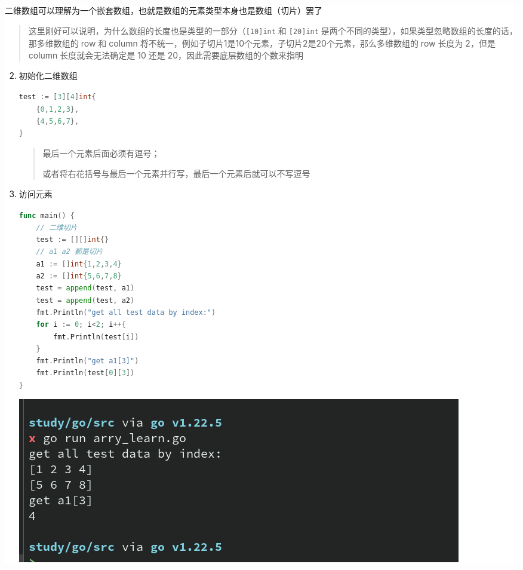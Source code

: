 

​	二维数组可以理解为一个嵌套数组，也就是数组的元素类型本身也是数组（切片）罢了



>这里刚好可以说明，为什么数组的长度也是类型的一部分（`[10]int` 和 `[20]int` 是两个不同的类型），如果类型忽略数组的长度的话，那多维数组的 row 和 column 将不统一，例如子切片1是10个元素，子切片2是20个元素，那么多维数组的 row 长度为 2，但是 column 长度就会无法确定是 10 还是 20，因此需要底层数组的个数来指明



2. 初始化二维数组

    ```go
    test := [3][4]int{
        {0,1,2,3},
        {4,5,6,7},
    }
    ```

    >最后一个元素后面必须有逗号；
    >
    >或者将右花括号与最后一个元素并行写，最后一个元素后就可以不写逗号

    

    

3. 访问元素

    ```go
    func main() {
        // 二维切片
    	test := [][]int{}
        // a1 a2 都是切片
    	a1 := []int{1,2,3,4}
    	a2 := []int{5,6,7,8}
    	test = append(test, a1)
    	test = append(test, a2)
    	fmt.Println("get all test data by index:")
    	for i := 0; i<2; i++{
    		fmt.Println(test[i])
    	}
    	fmt.Println("get a1[3]")
    	fmt.Println(test[0][3])
    }
    ```

    ![image-20240710114728991](assets/image-20240710114728991.png)

